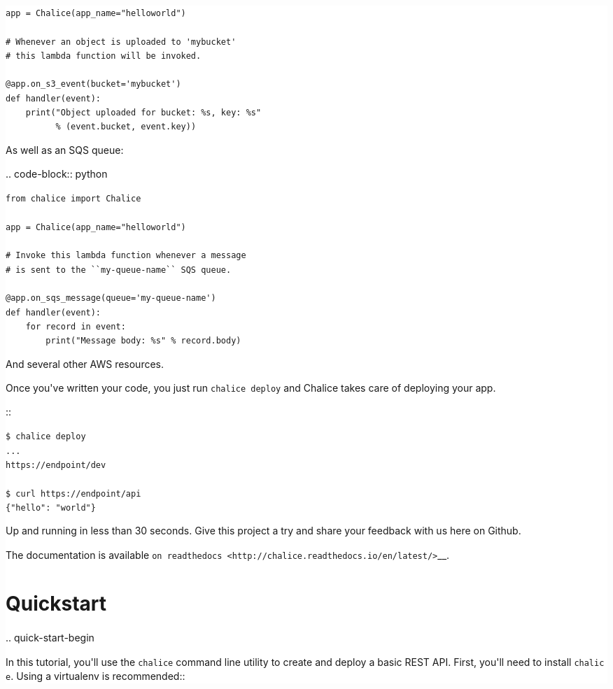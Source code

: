     app = Chalice(app_name="helloworld")

    # Whenever an object is uploaded to 'mybucket'
    # this lambda function will be invoked.

    @app.on_s3_event(bucket='mybucket')
    def handler(event):
        print("Object uploaded for bucket: %s, key: %s"
              % (event.bucket, event.key))

As well as an SQS queue:

.. code-block:: python

    from chalice import Chalice

    app = Chalice(app_name="helloworld")

    # Invoke this lambda function whenever a message
    # is sent to the ``my-queue-name`` SQS queue.

    @app.on_sqs_message(queue='my-queue-name')
    def handler(event):
        for record in event:
            print("Message body: %s" % record.body)


And several other AWS resources.

Once you've written your code, you just run ``chalice deploy``
and Chalice takes care of deploying your app.

::

    $ chalice deploy
    ...
    https://endpoint/dev

    $ curl https://endpoint/api
    {"hello": "world"}

Up and running in less than 30 seconds.
Give this project a try and share your feedback with us here on Github.

The documentation is available
`on readthedocs <http://chalice.readthedocs.io/en/latest/>`__.

Quickstart
==========

.. quick-start-begin

In this tutorial, you'll use the ``chalice`` command line utility
to create and deploy a basic REST API.
First, you'll need to install ``chalice``.  Using a virtualenv
is recommended::
